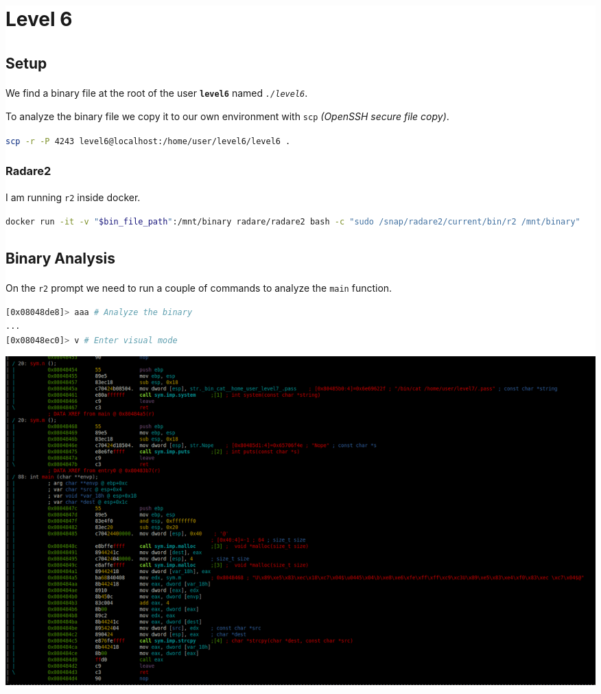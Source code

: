 # Level 6

## Setup
We find a binary file at the root of the user **`level6`** named *`./level6`*.

To analyze the binary file we copy it to our own environment with `scp` *(OpenSSH secure file copy)*.
```bash
scp -r -P 4243 level6@localhost:/home/user/level6/level6 .
```

### Radare2

I am running `r2` inside docker.
```bash
docker run -it -v "$bin_file_path":/mnt/binary radare/radare2 bash -c "sudo /snap/radare2/current/bin/r2 /mnt/binary"
```

## Binary Analysis

On the `r2` prompt we need to run a couple of commands to analyze the `main` function.
```bash
[0x08048de8]> aaa # Analyze the binary
...
[0x08048ec0]> v # Enter visual mode
```

<p align="center">
  <img src = "../docs/level6.r2.png" width = "100%"> 
</p>
